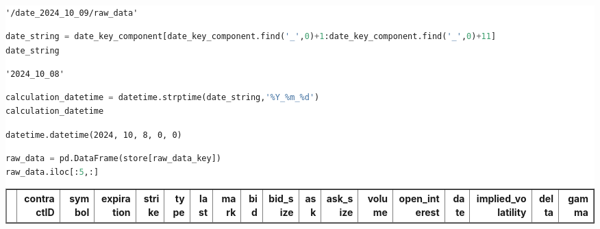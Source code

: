 


    '/date_2024_10_09/raw_data'




```python
date_string = date_key_component[date_key_component.find('_',0)+1:date_key_component.find('_',0)+11]
date_string
```




    '2024_10_08'




```python
calculation_datetime = datetime.strptime(date_string,'%Y_%m_%d')
calculation_datetime
```




    datetime.datetime(2024, 10, 8, 0, 0)




```python
raw_data = pd.DataFrame(store[raw_data_key])
raw_data.iloc[:5,:]
```




<div>
<style scoped>
    .dataframe tbody tr th:only-of-type {
        vertical-align: middle;
    }

    .dataframe tbody tr th {
        vertical-align: top;
    }

    .dataframe thead th {
        text-align: right;
    }
</style>
<table border="1" class="dataframe">
  <thead>
    <tr style="text-align: right;">
      <th></th>
      <th>contractID</th>
      <th>symbol</th>
      <th>expiration</th>
      <th>strike</th>
      <th>type</th>
      <th>last</th>
      <th>mark</th>
      <th>bid</th>
      <th>bid_size</th>
      <th>ask</th>
      <th>ask_size</th>
      <th>volume</th>
      <th>open_interest</th>
      <th>date</th>
      <th>implied_volatility</th>
      <th>delta</th>
      <th>gamma</th>